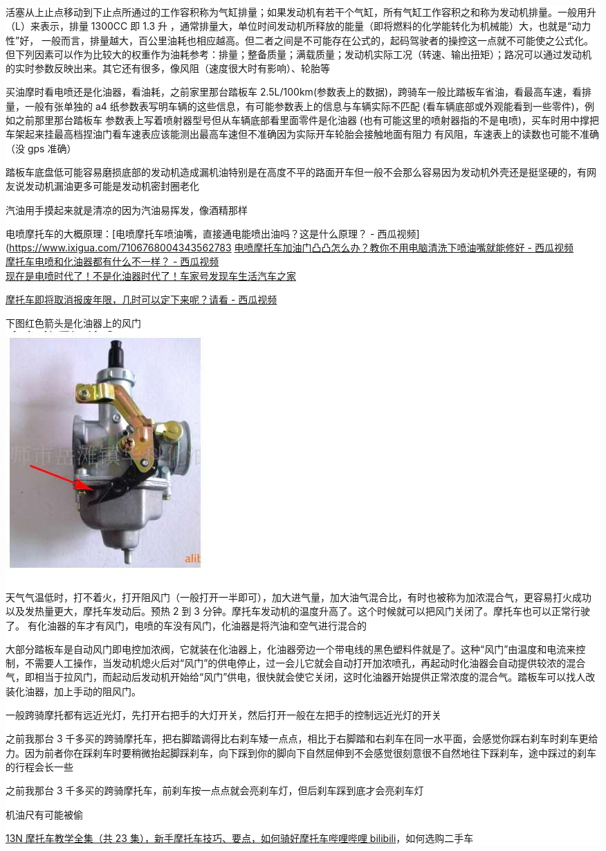 活塞从上止点移动到下止点所通过的工作容积称为气缸排量；如果发动机有若干个气缸，所有气缸工作容积之和称为发动机排量。一般用升（L）来表示，排量 1300CC 即 1.3 升 ，通常排量大，单位时间发动机所释放的能量（即将燃料的化学能转化为机械能）大，也就是“动力性”好， 一般而言，排量越大，百公里油耗也相应越高。但二者之间是不可能存在公式的，起码驾驶者的操控这一点就不可能使之公式化。但下列因素可以作为比较大的权重作为油耗参考：排量；整备质量；满载质量；发动机实际工况（转速、输出扭矩）；路况可以通过发动机的实时参数反映出来。其它还有很多，像风阻（速度很大时有影响）、轮胎等

买油摩时看电喷还是化油器，看油耗，之前家里那台踏板车 2.5L/100km(参数表上的数据)，跨骑车一般比踏板车省油，看最高车速，看排量，一般有张单独的 a4 纸参数表写明车辆的这些信息，有可能参数表上的信息与车辆实际不匹配 (看车辆底部或外观能看到一些零件)，例如之前那里那台踏板车 参数表上写着喷射器型号但从车辆底部看里面零件是化油器 (也有可能这里的喷射器指的不是电喷)，买车时用中撑把车架起来挂最高档捏油门看车速表应该能测出最高车速但不准确因为实际开车轮胎会接触地面有阻力 有风阻，车速表上的读数也可能不准确（没 gps 准确）  

踏板车底盘低可能容易磨损底部的发动机造成漏机油特别是在高度不平的路面开车但一般不会那么容易因为发动机外壳还是挺坚硬的，有网友说发动机漏油更多可能是发动机密封圈老化

汽油用手摸起来就是清凉的因为汽油易挥发，像酒精那样

电喷摩托车的大概原理：[电喷摩托车喷油嘴，直接通电能喷出油吗？这是什么原理？ - 西瓜视频](https://www.ixigua.com/7106768004343562783 [电喷摩托车加油门凸凸怎么办？教你不用电脑清洗下喷油嘴就能修好 - 西瓜视频](https://www.ixigua.com/6997304750626898468)  
[摩托车电喷和化油器都有什么不一样？ - 西瓜视频](https://www.ixigua.com/6812521373831791118)  
[现在是电喷时代了！不是化油器时代了！车家号发现车生活汽车之家](https://chejiahao.autohome.com.cn/info/1560824)

[摩托车即将取消报废年限，几时可以定下来呢？请看 - 西瓜视频](https://www.ixigua.com/7039359316230570504)

下图红色箭头是化油器上的风门  
![](../image/电动车与油摩-1688046896116.jpeg)  

天气气温低时，打不着火，打开阻风门（一般打开一半即可），加大进气量，加大油气混合比，有时也被称为加浓混合气，更容易打火成功以及发热量更大，摩托车发动后。预热 2 到 3 分钟。摩托车发动机的温度升高了。这个时候就可以把风门关闭了。摩托车也可以正常行驶了。 有化油器的车才有风门，电喷的车没有风门，化油器是将汽油和空气进行混合的  

大部分踏板车是自动风门即电控加浓阀，它就装在化油器上，化油器旁边一个带电线的黑色塑料件就是了。这种“风门”由温度和电流来控制，不需要人工操作，当发动机熄火后对“风门”的供电停止，过一会儿它就会自动打开加浓喷孔，再起动时化油器会自动提供较浓的混合气，即相当于拉风门，而起动后发动机开始给“风门”供电，很快就会使它关闭，这时化油器开始提供正常浓度的混合气。踏板车可以找人改装化油器，加上手动的阻风门。

一般跨骑摩托都有远近光灯，先打开右把手的大灯开关，然后打开一般在左把手的控制远近光灯的开关

之前我那台 3 千多买的跨骑摩托车，把右脚踏调得比右刹车矮一点点，相比于右脚踏和右刹车在同一水平面，会感觉你踩右刹车时刹车更给力。因为前者你在踩刹车时要稍微抬起脚踩刹车，向下踩到你的脚向下自然屈伸到不会感觉很刻意很不自然地往下踩刹车，途中踩过的刹车的行程会长一些

之前我那台 3 千多买的跨骑摩托车，前刹车按一点点就会亮刹车灯，但后刹车踩到底才会亮刹车灯

机油尺有可能被偷

[13N 摩托车教学全集（共 23 集），新手摩托车技巧、要点，如何骑好摩托车哔哩哔哩 bilibili](https://www.bilibili.com/video/BV1BJ411K7Tp?p=10)，如何选购二手车
